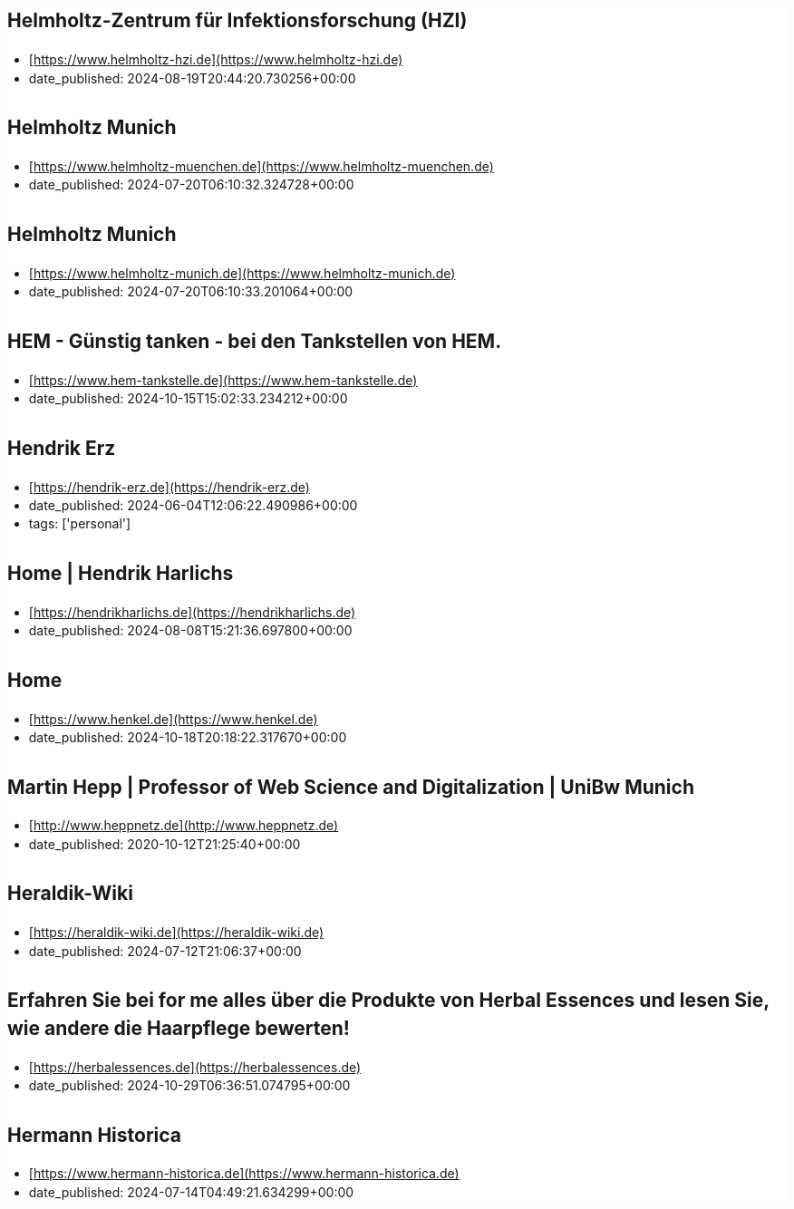  ## Helmholtz-Zentrum für Infektionsforschung (HZI)
 - [https://www.helmholtz-hzi.de](https://www.helmholtz-hzi.de)
 - date_published: 2024-08-19T20:44:20.730256+00:00

 ## Helmholtz Munich
 - [https://www.helmholtz-muenchen.de](https://www.helmholtz-muenchen.de)
 - date_published: 2024-07-20T06:10:32.324728+00:00

 ## Helmholtz Munich
 - [https://www.helmholtz-munich.de](https://www.helmholtz-munich.de)
 - date_published: 2024-07-20T06:10:33.201064+00:00

 ## HEM - Günstig tanken - bei den Tankstellen von HEM.
 - [https://www.hem-tankstelle.de](https://www.hem-tankstelle.de)
 - date_published: 2024-10-15T15:02:33.234212+00:00

 ## Hendrik Erz
 - [https://hendrik-erz.de](https://hendrik-erz.de)
 - date_published: 2024-06-04T12:06:22.490986+00:00
 - tags: ['personal']

 ## Home | Hendrik Harlichs
 - [https://hendrikharlichs.de](https://hendrikharlichs.de)
 - date_published: 2024-08-08T15:21:36.697800+00:00

 ## Home
 - [https://www.henkel.de](https://www.henkel.de)
 - date_published: 2024-10-18T20:18:22.317670+00:00

 ## Martin Hepp | Professor of Web Science and Digitalization | UniBw Munich
 - [http://www.heppnetz.de](http://www.heppnetz.de)
 - date_published: 2020-10-12T21:25:40+00:00

 ## Heraldik-Wiki
 - [https://heraldik-wiki.de](https://heraldik-wiki.de)
 - date_published: 2024-07-12T21:06:37+00:00

 ## Erfahren Sie bei for me alles über die Produkte von Herbal Essences und lesen Sie, wie andere die Haarpflege bewerten!
 - [https://herbalessences.de](https://herbalessences.de)
 - date_published: 2024-10-29T06:36:51.074795+00:00

 ## Hermann Historica
 - [https://www.hermann-historica.de](https://www.hermann-historica.de)
 - date_published: 2024-07-14T04:49:21.634299+00:00

